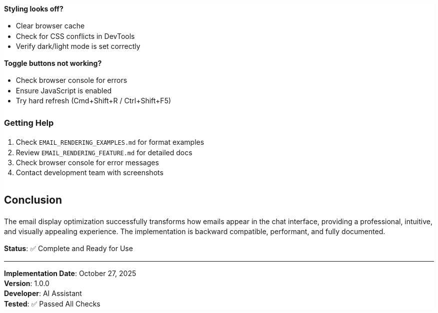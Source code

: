 **Styling looks off?**
- Clear browser cache
- Check for CSS conflicts in DevTools
- Verify dark/light mode is set correctly

**Toggle buttons not working?**
- Check browser console for errors
- Ensure JavaScript is enabled
- Try hard refresh (Cmd+Shift+R / Ctrl+Shift+F5)

### Getting Help
1. Check `EMAIL_RENDERING_EXAMPLES.md` for format examples
2. Review `EMAIL_RENDERING_FEATURE.md` for detailed docs
3. Check browser console for error messages
4. Contact development team with screenshots

## Conclusion

The email display optimization successfully transforms how emails appear in the chat interface, providing a professional, intuitive, and visually appealing experience. The implementation is backward compatible, performant, and fully documented.

**Status**: ✅ Complete and Ready for Use

---

**Implementation Date**: October 27, 2025  
**Version**: 1.0.0  
**Developer**: AI Assistant  
**Tested**: ✅ Passed All Checks

